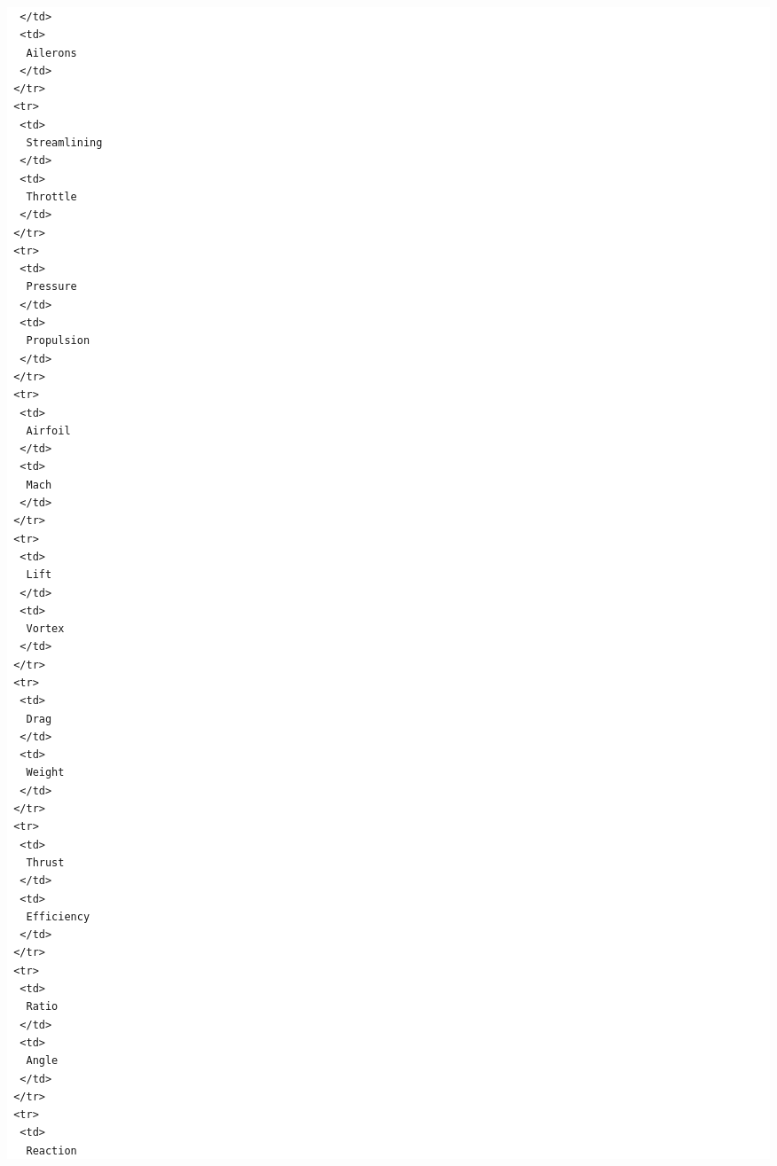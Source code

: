       </td>
      <td>
       Ailerons
      </td>
     </tr>
     <tr>
      <td>
       Streamlining
      </td>
      <td>
       Throttle
      </td>
     </tr>
     <tr>
      <td>
       Pressure
      </td>
      <td>
       Propulsion
      </td>
     </tr>
     <tr>
      <td>
       Airfoil
      </td>
      <td>
       Mach
      </td>
     </tr>
     <tr>
      <td>
       Lift
      </td>
      <td>
       Vortex
      </td>
     </tr>
     <tr>
      <td>
       Drag
      </td>
      <td>
       Weight
      </td>
     </tr>
     <tr>
      <td>
       Thrust
      </td>
      <td>
       Efficiency
      </td>
     </tr>
     <tr>
      <td>
       Ratio
      </td>
      <td>
       Angle
      </td>
     </tr>
     <tr>
      <td>
       Reaction